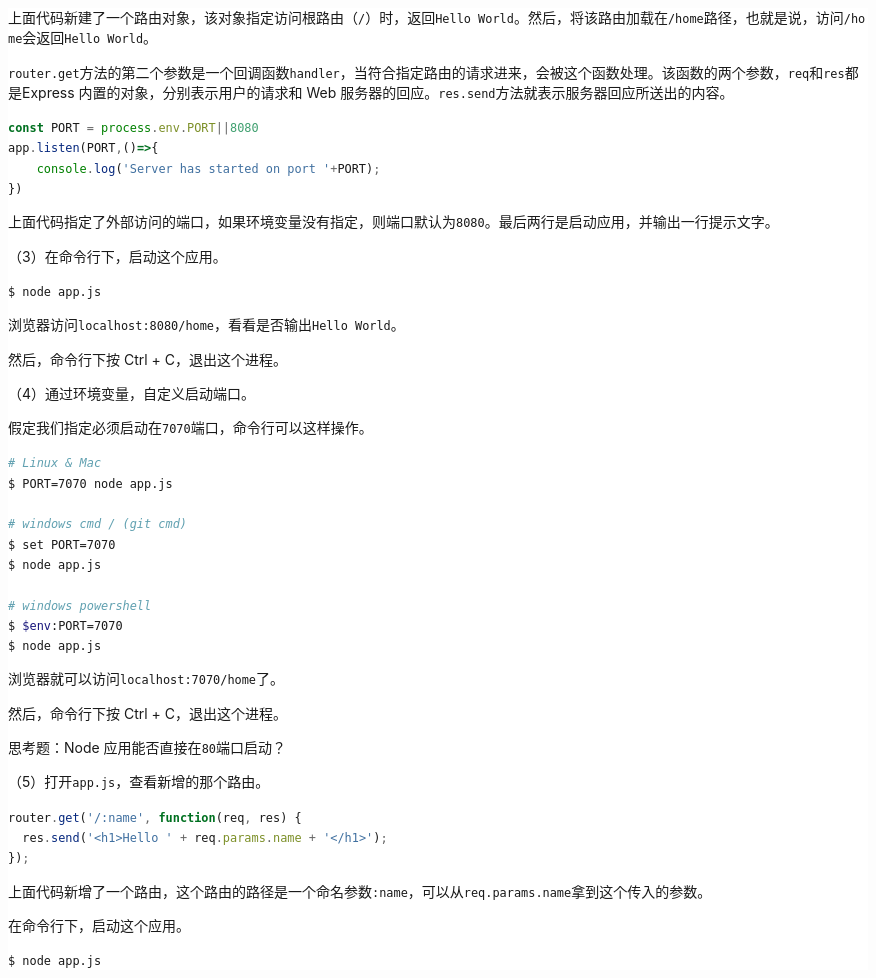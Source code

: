 上面代码新建了一个路由对象，该对象指定访问根路由（`/`）时，返回`Hello World`。然后，将该路由加载在`/home`路径，也就是说，访问`/home`会返回`Hello World`。

`router.get`方法的第二个参数是一个回调函数`handler`，当符合指定路由的请求进来，会被这个函数处理。该函数的两个参数，`req`和`res`都是Express 内置的对象，分别表示用户的请求和 Web 服务器的回应。`res.send`方法就表示服务器回应所送出的内容。

```javascript
const PORT = process.env.PORT||8080
app.listen(PORT,()=>{
    console.log('Server has started on port '+PORT);
})
```

上面代码指定了外部访问的端口，如果环境变量没有指定，则端口默认为`8080`。最后两行是启动应用，并输出一行提示文字。

（3）在命令行下，启动这个应用。

```bash
$ node app.js
```

浏览器访问`localhost:8080/home`，看看是否输出`Hello World`。

然后，命令行下按 Ctrl + C，退出这个进程。

（4）通过环境变量，自定义启动端口。

假定我们指定必须启动在`7070`端口，命令行可以这样操作。

```bash
# Linux & Mac
$ PORT=7070 node app.js

# windows cmd / (git cmd)
$ set PORT=7070
$ node app.js

# windows powershell
$ $env:PORT=7070
$ node app.js
```

浏览器就可以访问`localhost:7070/home`了。

然后，命令行下按 Ctrl + C，退出这个进程。

思考题：Node 应用能否直接在`80`端口启动？

（5）打开`app.js`，查看新增的那个路由。

```javascript
router.get('/:name', function(req, res) {
  res.send('<h1>Hello ' + req.params.name + '</h1>');
});
```

上面代码新增了一个路由，这个路由的路径是一个命名参数`:name`，可以从`req.params.name`拿到这个传入的参数。

在命令行下，启动这个应用。

```bash
$ node app.js
```

